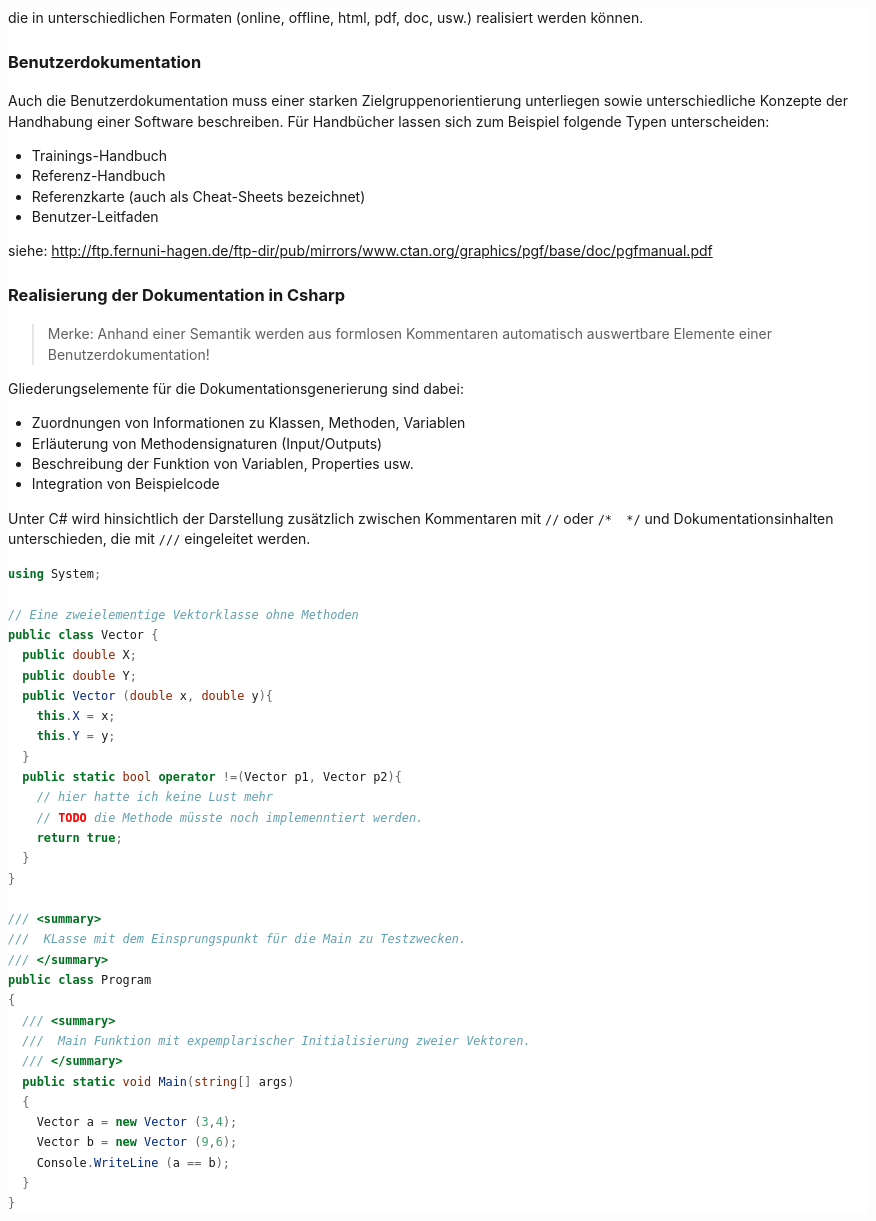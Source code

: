 die in unterschiedlichen Formaten (online, offline, html, pdf, doc, usw.) realisiert werden können.

### Benutzerdokumentation

Auch die Benutzerdokumentation muss einer starken Zielgruppenorientierung unterliegen sowie unterschiedliche Konzepte der Handhabung einer Software beschreiben. Für Handbücher lassen sich zum Beispiel folgende Typen unterscheiden:

+ Trainings-Handbuch
+ Referenz-Handbuch
+ Referenzkarte (auch als Cheat-Sheets bezeichnet)
+ Benutzer-Leitfaden

siehe: http://ftp.fernuni-hagen.de/ftp-dir/pub/mirrors/www.ctan.org/graphics/pgf/base/doc/pgfmanual.pdf

### Realisierung der Dokumentation in Csharp

> Merke: Anhand einer Semantik werden aus formlosen Kommentaren automatisch auswertbare Elemente einer Benutzerdokumentation!

Gliederungselemente für die Dokumentationsgenerierung sind dabei:

+ Zuordnungen von Informationen zu Klassen, Methoden, Variablen
+ Erläuterung von Methodensignaturen (Input/Outputs)
+ Beschreibung der Funktion von Variablen, Properties usw.
+ Integration von Beispielcode

Unter C\# wird hinsichtlich der Darstellung zusätzlich zwischen Kommentaren mit
`//` oder `/*  */` und Dokumentationsinhalten unterschieden, die mit `///`
eingeleitet werden.

```csharp    Dokumenation
using System;

// Eine zweielementige Vektorklasse ohne Methoden
public class Vector {
  public double X;
  public double Y;
  public Vector (double x, double y){
    this.X = x;
    this.Y = y;
  }
  public static bool operator !=(Vector p1, Vector p2){
    // hier hatte ich keine Lust mehr
    // TODO die Methode müsste noch implemenntiert werden.
    return true;
  }
}

/// <summary>
///  KLasse mit dem Einsprungspunkt für die Main zu Testzwecken.
/// </summary>
public class Program
{
  /// <summary>
  ///  Main Funktion mit expemplarischer Initialisierung zweier Vektoren.
  /// </summary>
  public static void Main(string[] args)
  {
    Vector a = new Vector (3,4);
    Vector b = new Vector (9,6);
    Console.WriteLine (a == b);
  }
}
```
